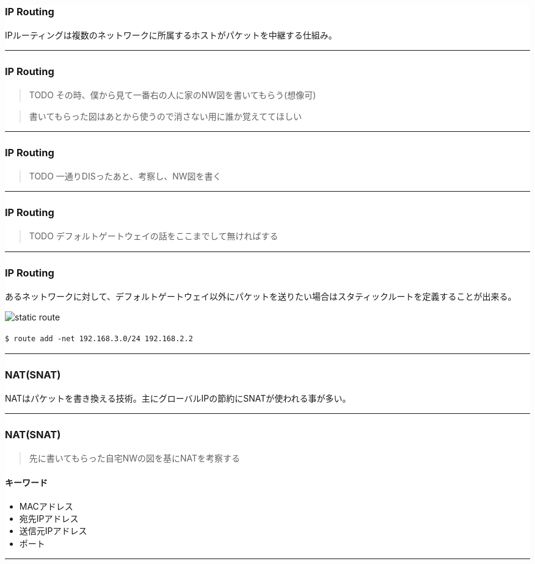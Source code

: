 
### IP Routing

IPルーティングは複数のネットワークに所属するホストがパケットを中継する仕組み。

---

### IP Routing

> TODO その時、僕から見て一番右の人に家のNW図を書いてもらう(想像可)

> 書いてもらった図はあとから使うので消さない用に誰か覚えててほしい

---

### IP Routing

> TODO 一通りDISったあと、考察し、NW図を書く

---

### IP Routing

> TODO デフォルトゲートウェイの話をここまでして無ければする

---

### IP Routing

あるネットワークに対して、デフォルトゲートウェイ以外にパケットを送りたい場合はスタティックルートを定義することが出来る。

![static route](http://image.itmedia.co.jp/ait/articles/0908/14/r3ccnatai22_03.gif)

```
$ route add -net 192.168.3.0/24 192.168.2.2
```

---

### NAT(SNAT)

NATはパケットを書き換える技術。主にグローバルIPの節約にSNATが使われる事が多い。

---

### NAT(SNAT)

> 先に書いてもらった自宅NWの図を基にNATを考察する

#### キーワード
- MACアドレス
- 宛先IPアドレス
- 送信元IPアドレス
- ポート

---
